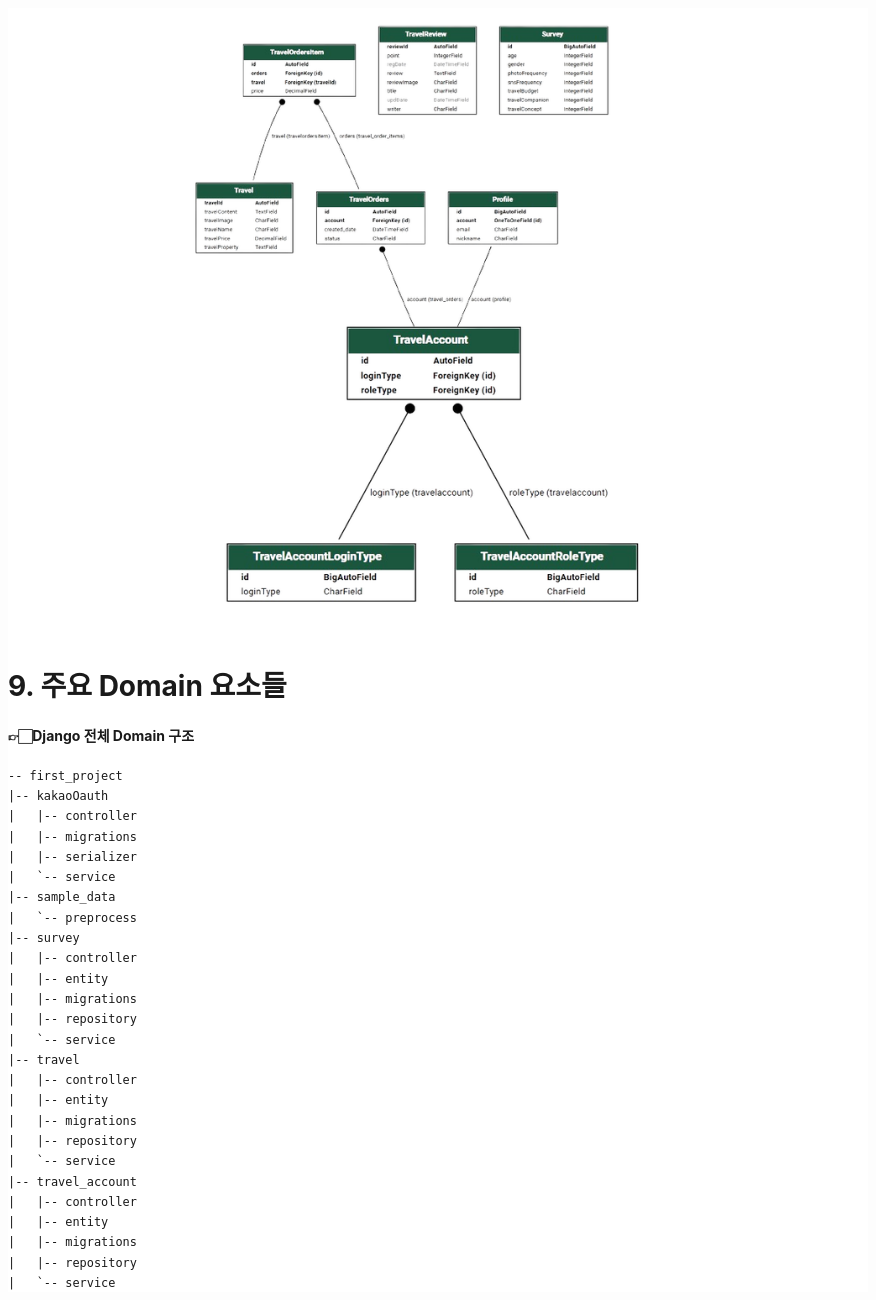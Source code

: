 <img src="img/ERD.png">

# 9. 주요 Domain 요소들

#### 👉🏻Django 전체 Domain 구조
```|
-- first_project
|-- kakaoOauth
|   |-- controller
|   |-- migrations
|   |-- serializer
|   `-- service
|-- sample_data
|   `-- preprocess
|-- survey
|   |-- controller
|   |-- entity
|   |-- migrations
|   |-- repository
|   `-- service
|-- travel
|   |-- controller
|   |-- entity
|   |-- migrations
|   |-- repository
|   `-- service
|-- travel_account
|   |-- controller
|   |-- entity
|   |-- migrations
|   |-- repository
|   `-- service
```